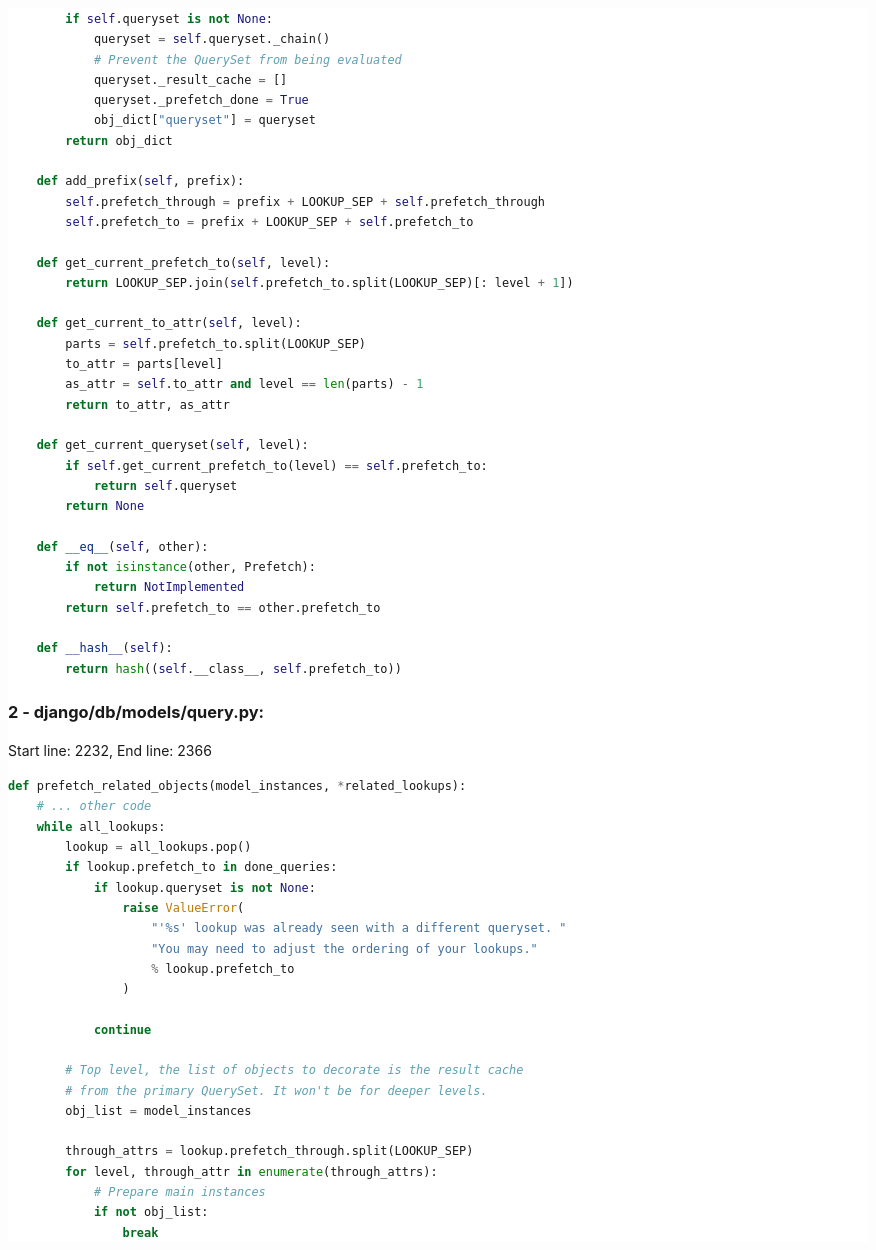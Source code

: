 ```python
        if self.queryset is not None:
            queryset = self.queryset._chain()
            # Prevent the QuerySet from being evaluated
            queryset._result_cache = []
            queryset._prefetch_done = True
            obj_dict["queryset"] = queryset
        return obj_dict

    def add_prefix(self, prefix):
        self.prefetch_through = prefix + LOOKUP_SEP + self.prefetch_through
        self.prefetch_to = prefix + LOOKUP_SEP + self.prefetch_to

    def get_current_prefetch_to(self, level):
        return LOOKUP_SEP.join(self.prefetch_to.split(LOOKUP_SEP)[: level + 1])

    def get_current_to_attr(self, level):
        parts = self.prefetch_to.split(LOOKUP_SEP)
        to_attr = parts[level]
        as_attr = self.to_attr and level == len(parts) - 1
        return to_attr, as_attr

    def get_current_queryset(self, level):
        if self.get_current_prefetch_to(level) == self.prefetch_to:
            return self.queryset
        return None

    def __eq__(self, other):
        if not isinstance(other, Prefetch):
            return NotImplemented
        return self.prefetch_to == other.prefetch_to

    def __hash__(self):
        return hash((self.__class__, self.prefetch_to))
```
### 2 - django/db/models/query.py:

Start line: 2232, End line: 2366

```python
def prefetch_related_objects(model_instances, *related_lookups):
    # ... other code
    while all_lookups:
        lookup = all_lookups.pop()
        if lookup.prefetch_to in done_queries:
            if lookup.queryset is not None:
                raise ValueError(
                    "'%s' lookup was already seen with a different queryset. "
                    "You may need to adjust the ordering of your lookups."
                    % lookup.prefetch_to
                )

            continue

        # Top level, the list of objects to decorate is the result cache
        # from the primary QuerySet. It won't be for deeper levels.
        obj_list = model_instances

        through_attrs = lookup.prefetch_through.split(LOOKUP_SEP)
        for level, through_attr in enumerate(through_attrs):
            # Prepare main instances
            if not obj_list:
                break

```